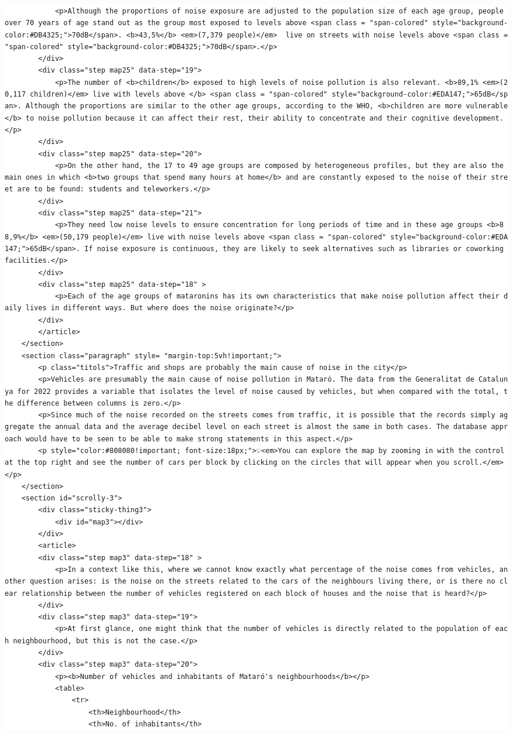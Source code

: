                 <p>Although the proportions of noise exposure are adjusted to the population size of each age group, people over 70 years of age stand out as the group most exposed to levels above <span class = "span-colored" style="background-color:#DB4325;">70dB</span>. <b>43,5%</b> <em>(7,379 people)</em>  live on streets with noise levels above <span class = "span-colored" style="background-color:#DB4325;">70dB</span>.</p>
            </div>
            <div class="step map25" data-step="19">
                <p>The number of <b>children</b> exposed to high levels of noise pollution is also relevant. <b>89,1% <em>(20,117 children)</em> live with levels above </b> <span class = "span-colored" style="background-color:#EDA147;">65dB</span>. Although the proportions are similar to the other age groups, according to the WHO, <b>children are more vulnerable</b> to noise pollution because it can affect their rest, their ability to concentrate and their cognitive development.</p>
            </div>
            <div class="step map25" data-step="20">
                <p>On the other hand, the 17 to 49 age groups are composed by heterogeneous profiles, but they are also the main ones in which <b>two groups that spend many hours at home</b> and are constantly exposed to the noise of their street are to be found: students and teleworkers.</p>
            </div>
            <div class="step map25" data-step="21">
                <p>They need low noise levels to ensure concentration for long periods of time and in these age groups <b>88,9%</b> <em>(50,179 people)</em> live with noise levels above <span class = "span-colored" style="background-color:#EDA147;">65dB</span>. If noise exposure is continuous, they are likely to seek alternatives such as libraries or coworking facilities.</p>
            </div>
            <div class="step map25" data-step="18" >
                <p>Each of the age groups of mataronins has its own characteristics that make noise pollution affect their daily lives in different ways. But where does the noise originate?</p>
            </div>
            </article>
        </section>
        <section class="paragraph" style= "margin-top:5vh!important;">
            <p class="titols">Traffic and shops are probably the main cause of noise in the city</p>
            <p>Vehicles are presumably the main cause of noise pollution in Mataró. The data from the Generalitat de Catalunya for 2022 provides a variable that isolates the level of noise caused by vehicles, but when compared with the total, the difference between columns is zero.</p>
            <p>Since much of the noise recorded on the streets comes from traffic, it is possible that the records simply aggregate the annual data and the average decibel level on each street is almost the same in both cases. The database approach would have to be seen to be able to make strong statements in this aspect.</p>
            <p style="color:#808080!important; font-size:18px;">💡<em>You can explore the map by zooming in with the control at the top right and see the number of cars per block by clicking on the circles that will appear when you scroll.</em></p>
        </section>
        <section id="scrolly-3">
            <div class="sticky-thing3">
                <div id="map3"></div>
            </div>
            <article>
            <div class="step map3" data-step="18" >
                <p>In a context like this, where we cannot know exactly what percentage of the noise comes from vehicles, another question arises: is the noise on the streets related to the cars of the neighbours living there, or is there no clear relationship between the number of vehicles registered on each block of houses and the noise that is heard?</p>
            </div>
            <div class="step map3" data-step="19">
                <p>At first glance, one might think that the number of vehicles is directly related to the population of each neighbourhood, but this is not the case.</p>
            </div>
            <div class="step map3" data-step="20">
                <p><b>Number of vehicles and inhabitants of Mataró's neighbourhoods</b></p>
                <table>
                    <tr>
                        <th>Neighbourhood</th>
                        <th>No. of inhabitants</th>
